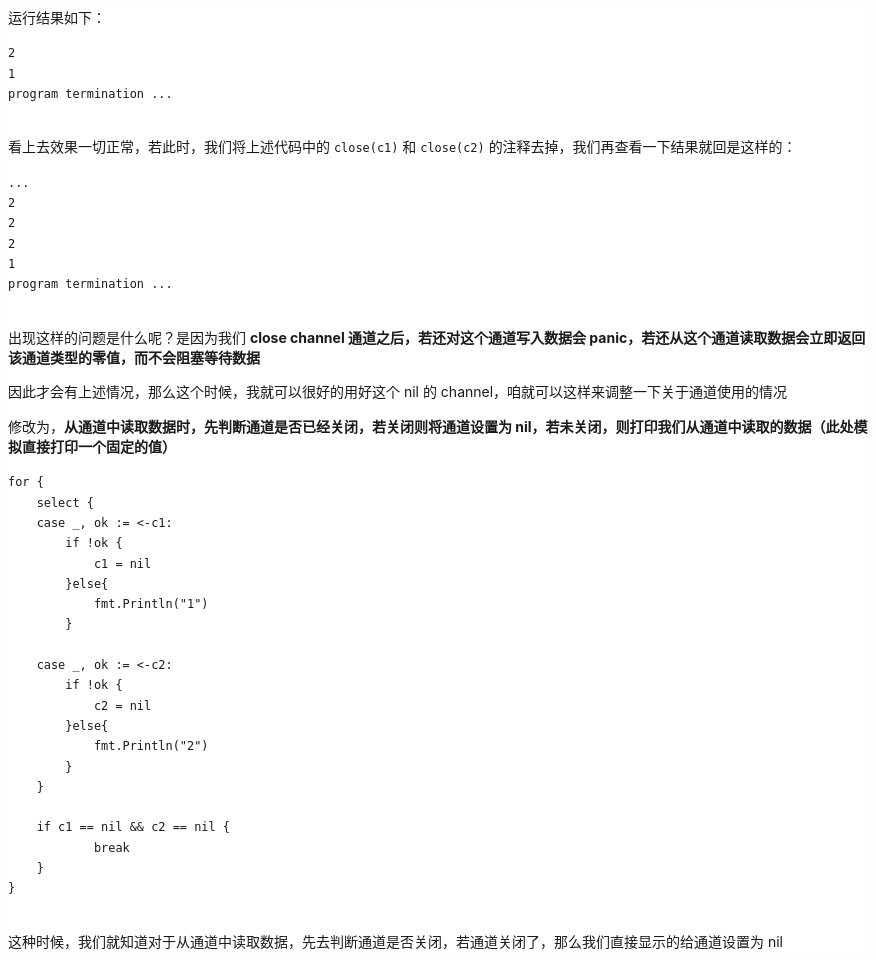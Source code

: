 运行结果如下：

```
2
1
program termination ...


```

看上去效果一切正常，若此时，我们将上述代码中的 `close(c1)` 和 `close(c2)` 的注释去掉，我们再查看一下结果就回是这样的：

```
...
2
2
2
1
program termination ...


```

出现这样的问题是什么呢？是因为我们 **close channel 通道之后，若还对这个通道写入数据会 panic，若还从这个通道读取数据会立即返回该通道类型的零值，而不会阻塞等待数据**

因此才会有上述情况，那么这个时候，我就可以很好的用好这个 nil 的 channel，咱就可以这样来调整一下关于通道使用的情况

修改为，**从通道中读取数据时，先判断通道是否已经关闭，若关闭则将通道设置为 nil，若未关闭，则打印我们从通道中读取的数据（此处模拟直接打印一个固定的值）**

```
for {
    select {
    case _, ok := <-c1:
        if !ok {
            c1 = nil
        }else{
            fmt.Println("1")
        }
    
    case _, ok := <-c2:
        if !ok {
            c2 = nil
        }else{
            fmt.Println("2")
        }
    }
    
    if c1 == nil && c2 == nil {
            break
    }
}


```

这种时候，我们就知道对于从通道中读取数据，先去判断通道是否关闭，若通道关闭了，那么我们直接显示的给通道设置为 nil
